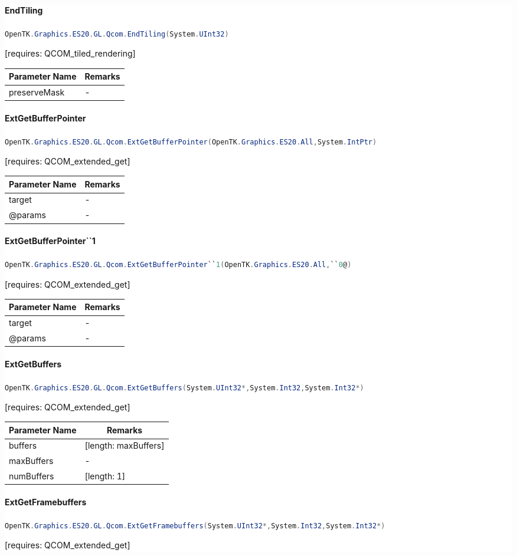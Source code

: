 
#### EndTiling
```csharp
OpenTK.Graphics.ES20.GL.Qcom.EndTiling(System.UInt32)
```
[requires: QCOM_tiled_rendering]

|Parameter Name|Remarks|
|--------------|-------|
|preserveMask|-|


#### ExtGetBufferPointer
```csharp
OpenTK.Graphics.ES20.GL.Qcom.ExtGetBufferPointer(OpenTK.Graphics.ES20.All,System.IntPtr)
```
[requires: QCOM_extended_get]

|Parameter Name|Remarks|
|--------------|-------|
|target|-|
|@params|-|


#### ExtGetBufferPointer``1
```csharp
OpenTK.Graphics.ES20.GL.Qcom.ExtGetBufferPointer``1(OpenTK.Graphics.ES20.All,``0@)
```
[requires: QCOM_extended_get]

|Parameter Name|Remarks|
|--------------|-------|
|target|-|
|@params|-|


#### ExtGetBuffers
```csharp
OpenTK.Graphics.ES20.GL.Qcom.ExtGetBuffers(System.UInt32*,System.Int32,System.Int32*)
```
[requires: QCOM_extended_get]

|Parameter Name|Remarks|
|--------------|-------|
|buffers|[length: maxBuffers]|
|maxBuffers|-|
|numBuffers|[length: 1]|


#### ExtGetFramebuffers
```csharp
OpenTK.Graphics.ES20.GL.Qcom.ExtGetFramebuffers(System.UInt32*,System.Int32,System.Int32*)
```
[requires: QCOM_extended_get]

